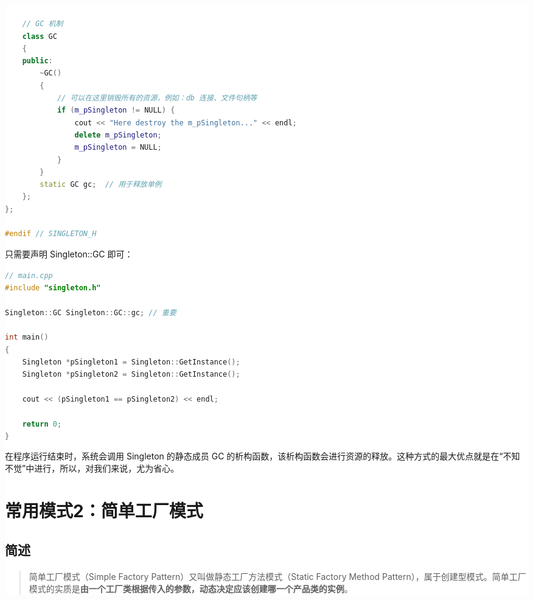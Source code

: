 ```cpp

    // GC 机制
    class GC
    {
    public:
        ~GC()
        {
            // 可以在这里销毁所有的资源，例如：db 连接、文件句柄等
            if (m_pSingleton != NULL) {
                cout << "Here destroy the m_pSingleton..." << endl;
                delete m_pSingleton;
                m_pSingleton = NULL;
            }
        }
        static GC gc;  // 用于释放单例
    };
};

#endif // SINGLETON_H
```



只需要声明 Singleton::GC 即可：

```cpp
// main.cpp
#include "singleton.h"

Singleton::GC Singleton::GC::gc; // 重要

int main()
{
    Singleton *pSingleton1 = Singleton::GetInstance();
    Singleton *pSingleton2 = Singleton::GetInstance();

    cout << (pSingleton1 == pSingleton2) << endl;

    return 0;
}
```

在程序运行结束时，系统会调用 Singleton 的静态成员 GC 的析构函数，该析构函数会进行资源的释放。这种方式的最大优点就是在“不知不觉”中进行，所以，对我们来说，尤为省心。



# 常用模式2：简单工厂模式

## 简述

> 简单工厂模式（Simple Factory Pattern）又叫做静态工厂方法模式（Static Factory Method Pattern），属于创建型模式。简单工厂模式的实质是**由一个工厂类根据传入的参数，动态决定应该创建哪一个产品类的实例**。

